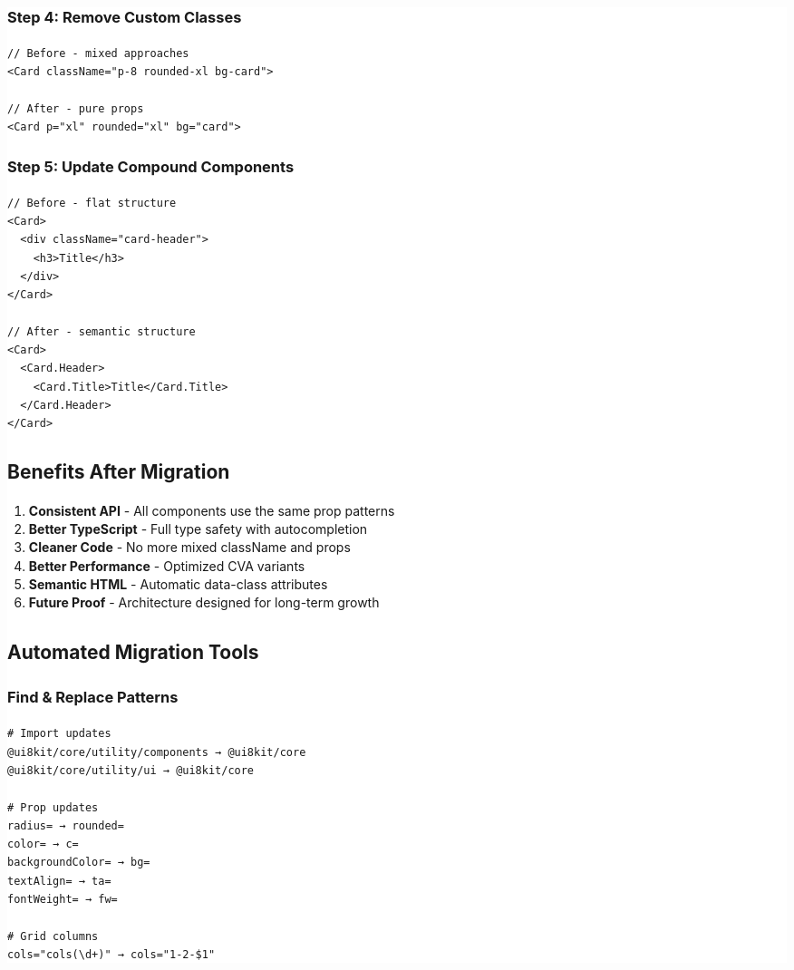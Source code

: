 ### Step 4: Remove Custom Classes
```tsx
// Before - mixed approaches
<Card className="p-8 rounded-xl bg-card">

// After - pure props
<Card p="xl" rounded="xl" bg="card">
```

### Step 5: Update Compound Components
```tsx
// Before - flat structure
<Card>
  <div className="card-header">
    <h3>Title</h3>
  </div>
</Card>

// After - semantic structure
<Card>
  <Card.Header>
    <Card.Title>Title</Card.Title>
  </Card.Header>
</Card>
```

## Benefits After Migration

1. **Consistent API** - All components use the same prop patterns
2. **Better TypeScript** - Full type safety with autocompletion
3. **Cleaner Code** - No more mixed className and props
4. **Better Performance** - Optimized CVA variants
5. **Semantic HTML** - Automatic data-class attributes
6. **Future Proof** - Architecture designed for long-term growth

## Automated Migration Tools

### Find & Replace Patterns
```regex
# Import updates
@ui8kit/core/utility/components → @ui8kit/core
@ui8kit/core/utility/ui → @ui8kit/core

# Prop updates
radius= → rounded=
color= → c=
backgroundColor= → bg=
textAlign= → ta=
fontWeight= → fw=

# Grid columns
cols="cols(\d+)" → cols="1-2-$1"
```

